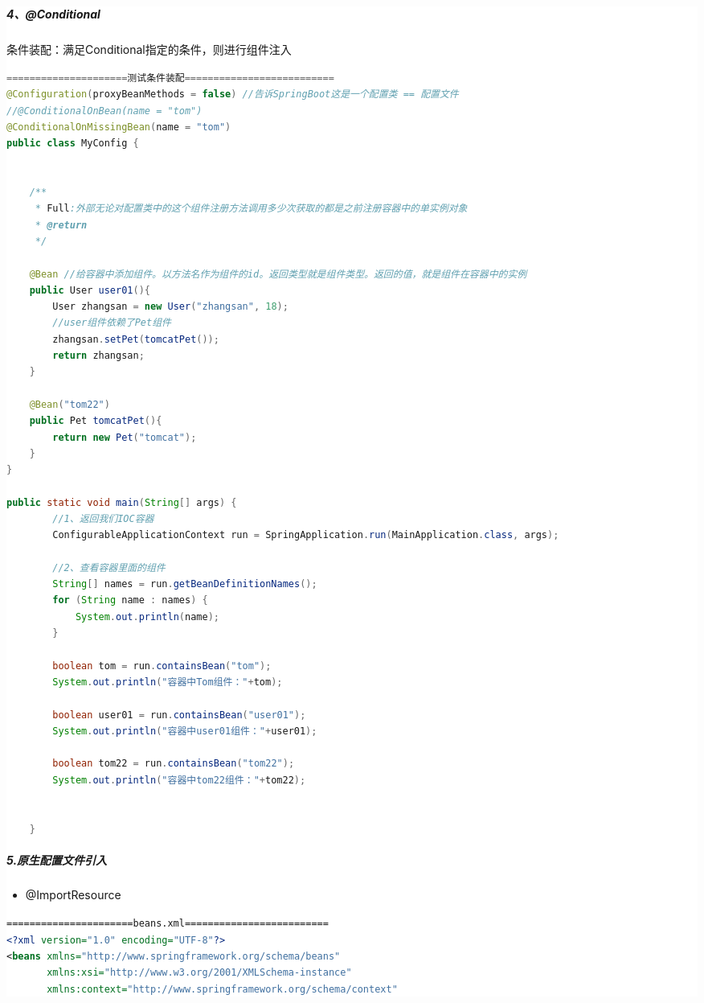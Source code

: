 

##### 4、@Conditional

条件装配：满足Conditional指定的条件，则进行组件注入

```java
=====================测试条件装配==========================
@Configuration(proxyBeanMethods = false) //告诉SpringBoot这是一个配置类 == 配置文件
//@ConditionalOnBean(name = "tom")
@ConditionalOnMissingBean(name = "tom")
public class MyConfig {


    /**
     * Full:外部无论对配置类中的这个组件注册方法调用多少次获取的都是之前注册容器中的单实例对象
     * @return
     */

    @Bean //给容器中添加组件。以方法名作为组件的id。返回类型就是组件类型。返回的值，就是组件在容器中的实例
    public User user01(){
        User zhangsan = new User("zhangsan", 18);
        //user组件依赖了Pet组件
        zhangsan.setPet(tomcatPet());
        return zhangsan;
    }

    @Bean("tom22")
    public Pet tomcatPet(){
        return new Pet("tomcat");
    }
}

public static void main(String[] args) {
        //1、返回我们IOC容器
        ConfigurableApplicationContext run = SpringApplication.run(MainApplication.class, args);

        //2、查看容器里面的组件
        String[] names = run.getBeanDefinitionNames();
        for (String name : names) {
            System.out.println(name);
        }

        boolean tom = run.containsBean("tom");
        System.out.println("容器中Tom组件："+tom);

        boolean user01 = run.containsBean("user01");
        System.out.println("容器中user01组件："+user01);

        boolean tom22 = run.containsBean("tom22");
        System.out.println("容器中tom22组件："+tom22);


    }
```
##### 5.原生配置文件引入
- @ImportResource
```xml
======================beans.xml=========================
<?xml version="1.0" encoding="UTF-8"?>
<beans xmlns="http://www.springframework.org/schema/beans"
       xmlns:xsi="http://www.w3.org/2001/XMLSchema-instance"
       xmlns:context="http://www.springframework.org/schema/context"
```